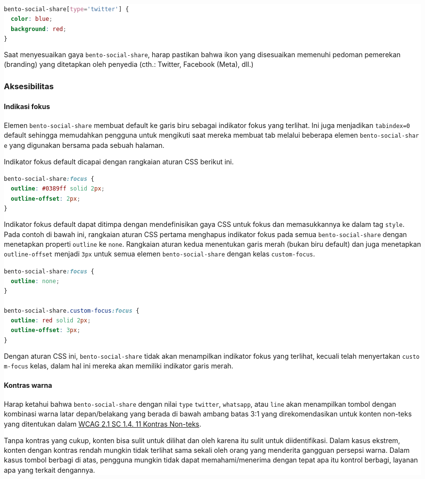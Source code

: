```css
bento-social-share[type='twitter'] {
  color: blue;
  background: red;
}
```

Saat menyesuaikan gaya `bento-social-share`, harap pastikan bahwa ikon yang disesuaikan memenuhi pedoman pemerekan (branding) yang ditetapkan oleh penyedia (cth.: Twitter, Facebook (Meta), dll.)

### Aksesibilitas

#### Indikasi fokus

Elemen `bento-social-share` membuat default ke garis biru sebagai indikator fokus yang terlihat. Ini juga menjadikan `tabindex=0` default sehingga memudahkan pengguna untuk mengikuti saat mereka membuat tab melalui beberapa elemen `bento-social-share` yang digunakan bersama pada sebuah halaman.

Indikator fokus default dicapai dengan rangkaian aturan CSS berikut ini.

```css
bento-social-share:focus {
  outline: #0389ff solid 2px;
  outline-offset: 2px;
}
```

Indikator fokus default dapat ditimpa dengan mendefinisikan gaya CSS untuk fokus dan memasukkannya ke dalam tag `style`. Pada contoh di bawah ini, rangkaian aturan CSS pertama menghapus indikator fokus pada semua `bento-social-share` dengan menetapkan properti `outline` ke `none`. Rangkaian aturan kedua menentukan garis merah (bukan biru default) dan juga menetapkan `outline-offset` menjadi `3px` untuk semua elemen `bento-social-share` dengan kelas `custom-focus`.

```css
bento-social-share:focus {
  outline: none;
}

bento-social-share.custom-focus:focus {
  outline: red solid 2px;
  outline-offset: 3px;
}
```

Dengan aturan CSS ini, `bento-social-share` tidak akan menampilkan indikator fokus yang terlihat, kecuali telah menyertakan `custom-focus` kelas, dalam hal ini mereka akan memiliki indikator garis merah.

#### Kontras warna

Harap ketahui bahwa `bento-social-share` dengan nilai `type` `twitter`, `whatsapp`, atau `line` akan menampilkan tombol dengan kombinasi warna latar depan/belakang yang berada di bawah ambang batas 3:1 yang direkomendasikan untuk konten non-teks yang ditentukan dalam [WCAG 2.1 SC 1.4. 11 Kontras Non-teks](https://www.w3.org/WAI/WCAG21/Understanding/non-text-contrast.html).

Tanpa kontras yang cukup, konten bisa sulit untuk dilihat dan oleh karena itu sulit untuk diidentifikasi. Dalam kasus ekstrem, konten dengan kontras rendah mungkin tidak terlihat sama sekali oleh orang yang menderita gangguan persepsi warna. Dalam kasus tombol berbagi di atas, pengguna mungkin tidak dapat memahami/menerima dengan tepat apa itu kontrol berbagi, layanan apa yang terkait dengannya.
